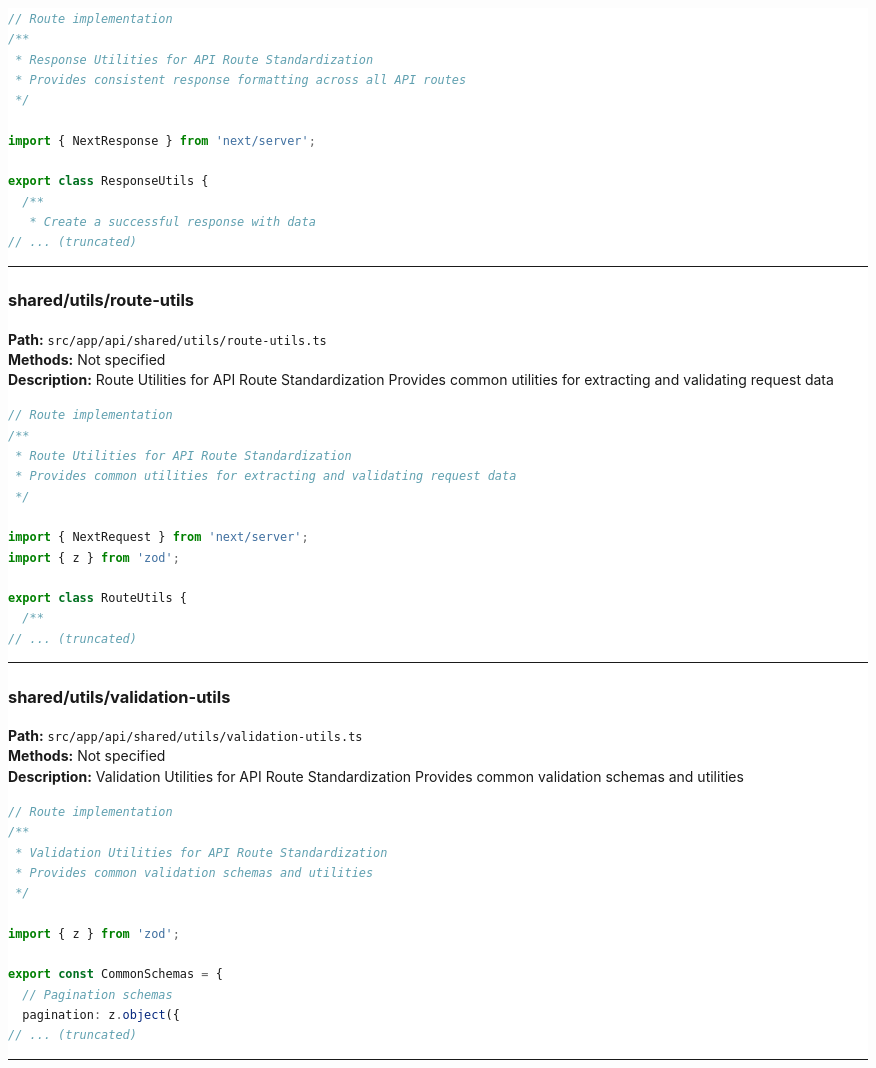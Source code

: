 ```typescript
// Route implementation
/**
 * Response Utilities for API Route Standardization
 * Provides consistent response formatting across all API routes
 */

import { NextResponse } from 'next/server';

export class ResponseUtils {
  /**
   * Create a successful response with data
// ... (truncated)
```

---

### shared/utils/route-utils

**Path:** `src/app/api/shared/utils/route-utils.ts`  
**Methods:** Not specified  
**Description:** Route Utilities for API Route Standardization
Provides common utilities for extracting and validating request data

```typescript
// Route implementation
/**
 * Route Utilities for API Route Standardization
 * Provides common utilities for extracting and validating request data
 */

import { NextRequest } from 'next/server';
import { z } from 'zod';

export class RouteUtils {
  /**
// ... (truncated)
```

---

### shared/utils/validation-utils

**Path:** `src/app/api/shared/utils/validation-utils.ts`  
**Methods:** Not specified  
**Description:** Validation Utilities for API Route Standardization
Provides common validation schemas and utilities

```typescript
// Route implementation
/**
 * Validation Utilities for API Route Standardization
 * Provides common validation schemas and utilities
 */

import { z } from 'zod';

export const CommonSchemas = {
  // Pagination schemas
  pagination: z.object({
// ... (truncated)
```

---